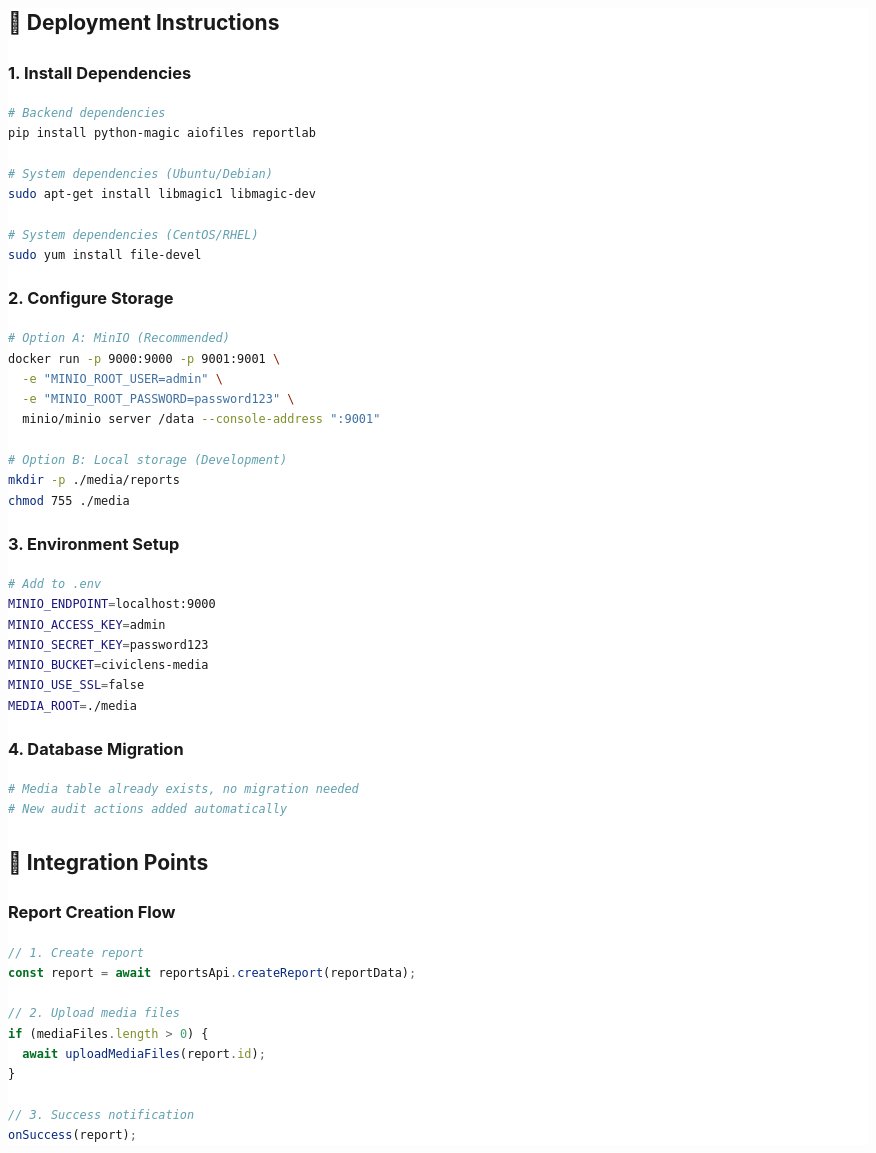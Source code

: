 ## 🚀 **Deployment Instructions**

### **1. Install Dependencies**
```bash
# Backend dependencies
pip install python-magic aiofiles reportlab

# System dependencies (Ubuntu/Debian)
sudo apt-get install libmagic1 libmagic-dev

# System dependencies (CentOS/RHEL)
sudo yum install file-devel
```

### **2. Configure Storage**
```bash
# Option A: MinIO (Recommended)
docker run -p 9000:9000 -p 9001:9001 \
  -e "MINIO_ROOT_USER=admin" \
  -e "MINIO_ROOT_PASSWORD=password123" \
  minio/minio server /data --console-address ":9001"

# Option B: Local storage (Development)
mkdir -p ./media/reports
chmod 755 ./media
```

### **3. Environment Setup**
```bash
# Add to .env
MINIO_ENDPOINT=localhost:9000
MINIO_ACCESS_KEY=admin
MINIO_SECRET_KEY=password123
MINIO_BUCKET=civiclens-media
MINIO_USE_SSL=false
MEDIA_ROOT=./media
```

### **4. Database Migration**
```bash
# Media table already exists, no migration needed
# New audit actions added automatically
```

## 🔄 **Integration Points**

### **Report Creation Flow**
```typescript
// 1. Create report
const report = await reportsApi.createReport(reportData);

// 2. Upload media files
if (mediaFiles.length > 0) {
  await uploadMediaFiles(report.id);
}

// 3. Success notification
onSuccess(report);
```
